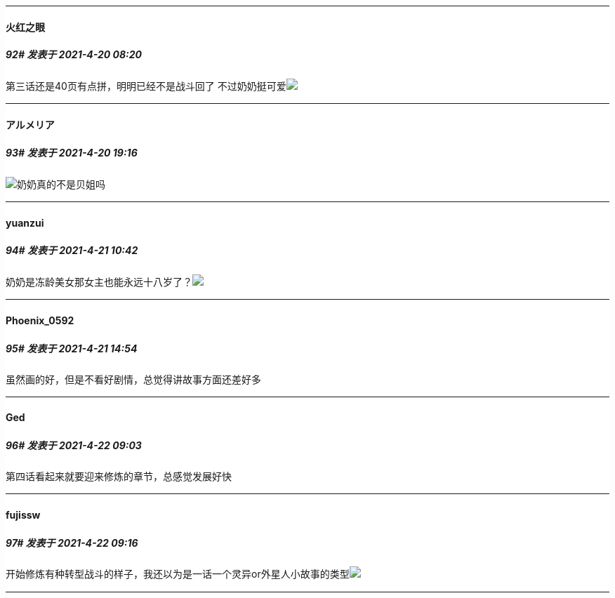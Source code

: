 
*****

####  火红之眼  
##### 92#       发表于 2021-4-20 08:20


第三话还是40页有点拼，明明已经不是战斗回了
不过奶奶挺可爱<img src="https://static.saraba1st.com/image/smiley/face2017/045.png" referrerpolicy="no-referrer">


*****

####  アルメリア  
##### 93#       发表于 2021-4-20 19:16


<img src="https://static.saraba1st.com/image/smiley/face2017/037.png" referrerpolicy="no-referrer">奶奶真的不是贝姐吗


*****

####  yuanzui  
##### 94#       发表于 2021-4-21 10:42


奶奶是冻龄美女那女主也能永远十八岁了？<img src="https://static.saraba1st.com/image/smiley/face2017/245.png" referrerpolicy="no-referrer">


*****

####  Phoenix_0592  
##### 95#       发表于 2021-4-21 14:54


虽然画的好，但是不看好剧情，总觉得讲故事方面还差好多


*****

####  Ged  
##### 96#       发表于 2021-4-22 09:03


第四话看起来就要迎来修炼的章节，总感觉发展好快


*****

####  fujissw  
##### 97#       发表于 2021-4-22 09:16


开始修炼有种转型战斗的样子，我还以为是一话一个灵异or外星人小故事的类型<img src="https://static.saraba1st.com/image/smiley/face2017/037.png" referrerpolicy="no-referrer">


*****
